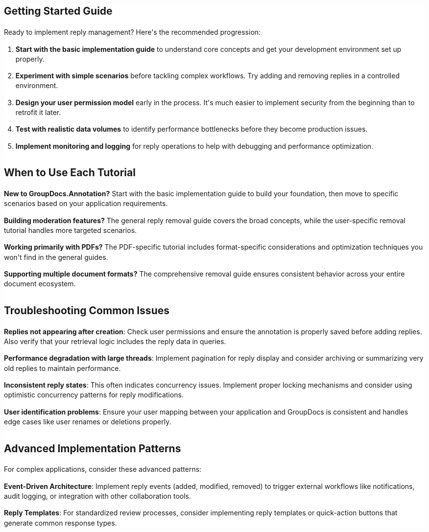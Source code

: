## Getting Started Guide

Ready to implement reply management? Here's the recommended progression:

1. **Start with the basic implementation guide** to understand core concepts and get your development environment set up properly.

2. **Experiment with simple scenarios** before tackling complex workflows. Try adding and removing replies in a controlled environment.

3. **Design your user permission model** early in the process. It's much easier to implement security from the beginning than to retrofit it later.

4. **Test with realistic data volumes** to identify performance bottlenecks before they become production issues.

5. **Implement monitoring and logging** for reply operations to help with debugging and performance optimization.

## When to Use Each Tutorial

**New to GroupDocs.Annotation?** Start with the basic implementation guide to build your foundation, then move to specific scenarios based on your application requirements.

**Building moderation features?** The general reply removal guide covers the broad concepts, while the user-specific removal tutorial handles more targeted scenarios.

**Working primarily with PDFs?** The PDF-specific tutorial includes format-specific considerations and optimization techniques you won't find in the general guides.

**Supporting multiple document formats?** The comprehensive removal guide ensures consistent behavior across your entire document ecosystem.

## Troubleshooting Common Issues

**Replies not appearing after creation**: Check user permissions and ensure the annotation is properly saved before adding replies. Also verify that your retrieval logic includes the reply data in queries.

**Performance degradation with large threads**: Implement pagination for reply display and consider archiving or summarizing very old replies to maintain performance.

**Inconsistent reply states**: This often indicates concurrency issues. Implement proper locking mechanisms and consider using optimistic concurrency patterns for reply modifications.

**User identification problems**: Ensure your user mapping between your application and GroupDocs is consistent and handles edge cases like user renames or deletions properly.

## Advanced Implementation Patterns

For complex applications, consider these advanced patterns:

**Event-Driven Architecture**: Implement reply events (added, modified, removed) to trigger external workflows like notifications, audit logging, or integration with other collaboration tools.

**Reply Templates**: For standardized review processes, consider implementing reply templates or quick-action buttons that generate common response types.
